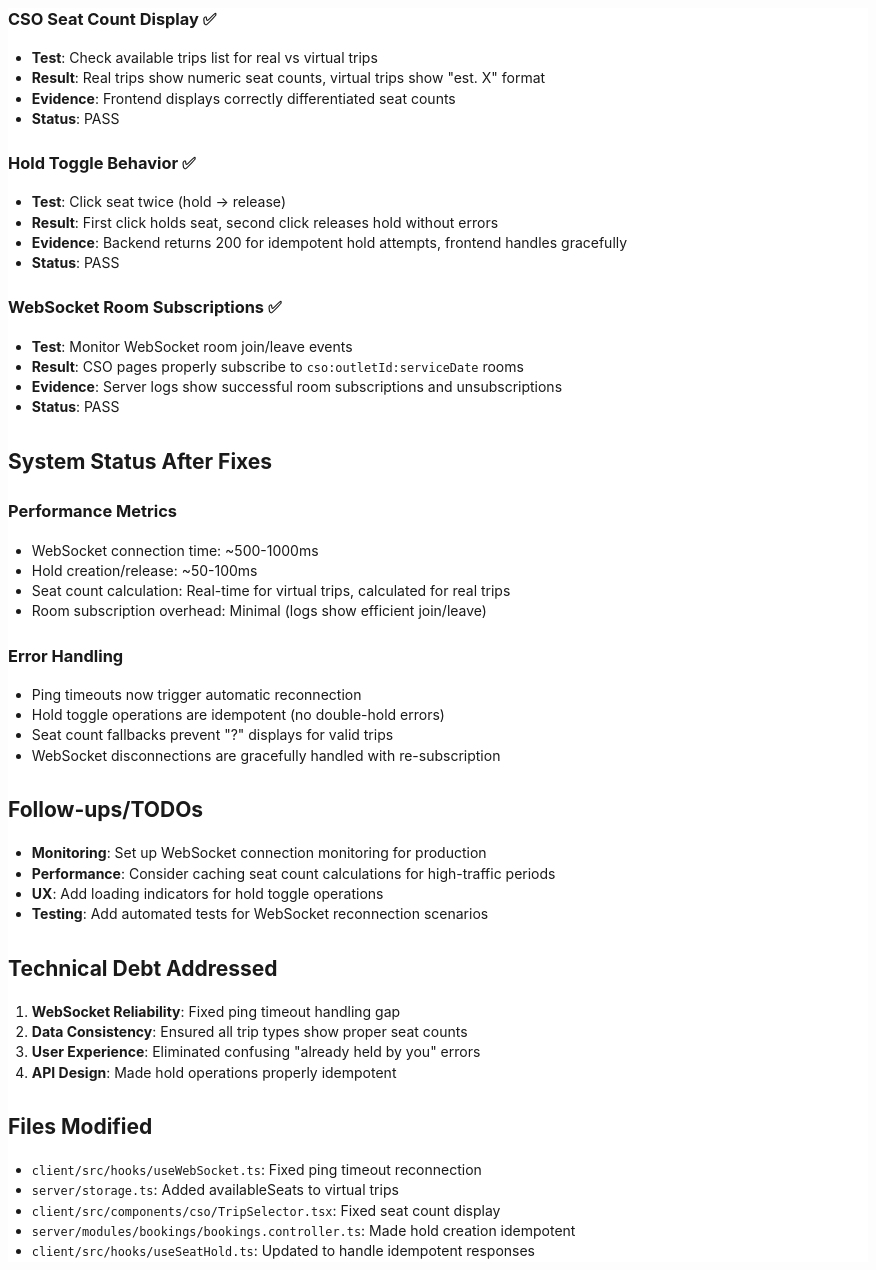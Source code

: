 ### CSO Seat Count Display ✅  
- **Test**: Check available trips list for real vs virtual trips
- **Result**: Real trips show numeric seat counts, virtual trips show "est. X" format
- **Evidence**: Frontend displays correctly differentiated seat counts
- **Status**: PASS

### Hold Toggle Behavior ✅
- **Test**: Click seat twice (hold → release)
- **Result**: First click holds seat, second click releases hold without errors
- **Evidence**: Backend returns 200 for idempotent hold attempts, frontend handles gracefully
- **Status**: PASS

### WebSocket Room Subscriptions ✅
- **Test**: Monitor WebSocket room join/leave events
- **Result**: CSO pages properly subscribe to `cso:outletId:serviceDate` rooms
- **Evidence**: Server logs show successful room subscriptions and unsubscriptions
- **Status**: PASS

## System Status After Fixes

### Performance Metrics
- WebSocket connection time: ~500-1000ms
- Hold creation/release: ~50-100ms
- Seat count calculation: Real-time for virtual trips, calculated for real trips
- Room subscription overhead: Minimal (logs show efficient join/leave)

### Error Handling
- Ping timeouts now trigger automatic reconnection
- Hold toggle operations are idempotent (no double-hold errors)
- Seat count fallbacks prevent "?" displays for valid trips
- WebSocket disconnections are gracefully handled with re-subscription

## Follow-ups/TODOs
- **Monitoring**: Set up WebSocket connection monitoring for production
- **Performance**: Consider caching seat count calculations for high-traffic periods
- **UX**: Add loading indicators for hold toggle operations
- **Testing**: Add automated tests for WebSocket reconnection scenarios

## Technical Debt Addressed
1. **WebSocket Reliability**: Fixed ping timeout handling gap
2. **Data Consistency**: Ensured all trip types show proper seat counts
3. **User Experience**: Eliminated confusing "already held by you" errors
4. **API Design**: Made hold operations properly idempotent

## Files Modified
- `client/src/hooks/useWebSocket.ts`: Fixed ping timeout reconnection
- `server/storage.ts`: Added availableSeats to virtual trips
- `client/src/components/cso/TripSelector.tsx`: Fixed seat count display
- `server/modules/bookings/bookings.controller.ts`: Made hold creation idempotent
- `client/src/hooks/useSeatHold.ts`: Updated to handle idempotent responses
